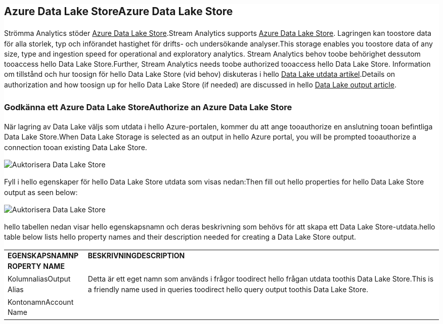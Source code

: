 ## <a name="azure-data-lake-store"></a><span data-ttu-id="50346-112">Azure Data Lake Store</span><span class="sxs-lookup"><span data-stu-id="50346-112">Azure Data Lake Store</span></span>
<span data-ttu-id="50346-113">Strömma Analytics stöder [Azure Data Lake Store](https://azure.microsoft.com/services/data-lake-store/).</span><span class="sxs-lookup"><span data-stu-id="50346-113">Stream Analytics supports [Azure Data Lake Store](https://azure.microsoft.com/services/data-lake-store/).</span></span> <span data-ttu-id="50346-114">Lagringen kan toostore data för alla storlek, typ och införandet hastighet för drifts- och undersökande analyser.</span><span class="sxs-lookup"><span data-stu-id="50346-114">This storage enables you toostore data of any size, type and ingestion speed for operational and exploratory analytics.</span></span> <span data-ttu-id="50346-115">Stream Analytics behov toobe behörighet dessutom tooaccess hello Data Lake Store.</span><span class="sxs-lookup"><span data-stu-id="50346-115">Further, Stream Analytics needs toobe authorized tooaccess hello Data Lake Store.</span></span> <span data-ttu-id="50346-116">Information om tillstånd och hur toosign för hello Data Lake Store (vid behov) diskuteras i hello [Data Lake utdata artikel](stream-analytics-data-lake-output.md).</span><span class="sxs-lookup"><span data-stu-id="50346-116">Details on authorization and how toosign up for hello Data Lake Store (if needed) are discussed in hello [Data Lake output article](stream-analytics-data-lake-output.md).</span></span>

### <a name="authorize-an-azure-data-lake-store"></a><span data-ttu-id="50346-117">Godkänna ett Azure Data Lake Store</span><span class="sxs-lookup"><span data-stu-id="50346-117">Authorize an Azure Data Lake Store</span></span>
<span data-ttu-id="50346-118">När lagring av Data Lake väljs som utdata i hello Azure-portalen, kommer du att ange tooauthorize en anslutning tooan befintliga Data Lake Store.</span><span class="sxs-lookup"><span data-stu-id="50346-118">When Data Lake Storage is selected as an output in hello Azure portal, you will be prompted tooauthorize a connection tooan existing Data Lake Store.</span></span>  

![Auktorisera Data Lake Store](./media/stream-analytics-define-outputs/06-stream-analytics-define-outputs.png)  

<span data-ttu-id="50346-120">Fyll i hello egenskaper för hello Data Lake Store utdata som visas nedan:</span><span class="sxs-lookup"><span data-stu-id="50346-120">Then fill out hello properties for hello Data Lake Store output as seen below:</span></span>

![Auktorisera Data Lake Store](./media/stream-analytics-define-outputs/07-stream-analytics-define-outputs.png)  

<span data-ttu-id="50346-122">hello tabellen nedan visar hello egenskapsnamn och deras beskrivning som behövs för att skapa ett Data Lake Store-utdata.</span><span class="sxs-lookup"><span data-stu-id="50346-122">hello table below lists hello property names and their description needed for creating a Data Lake Store output.</span></span>

<table>
<tbody>
<tr>
<td><span data-ttu-id="50346-123"><B>EGENSKAPSNAMN</B></span><span class="sxs-lookup"><span data-stu-id="50346-123"><B>PROPERTY NAME</B></span></span></td>
<td><span data-ttu-id="50346-124"><B>BESKRIVNING</B></span><span class="sxs-lookup"><span data-stu-id="50346-124"><B>DESCRIPTION</B></span></span></td>
</tr>
<tr>
<td><span data-ttu-id="50346-125">Kolumnalias</span><span class="sxs-lookup"><span data-stu-id="50346-125">Output Alias</span></span></td>
<td><span data-ttu-id="50346-126">Detta är ett eget namn som används i frågor toodirect hello frågan utdata toothis Data Lake Store.</span><span class="sxs-lookup"><span data-stu-id="50346-126">This is a friendly name used in queries toodirect hello query output toothis Data Lake Store.</span></span></td>
</tr>
<tr>
<td><span data-ttu-id="50346-127">Kontonamn</span><span class="sxs-lookup"><span data-stu-id="50346-127">Account Name</span></span></td>